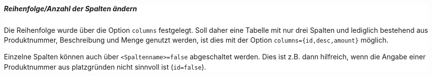 
##### Reihenfolge/Anzahl der Spalten ändern

Die Reihenfolge wurde über die Option `columns` festgelegt.
Soll daher eine Tabelle mit nur drei Spalten und lediglich bestehend aus Produktnummer, Beschreibung und Menge genutzt werden, ist dies mit der Option `columns={id,desc,amount}` möglich.

Einzelne Spalten können auch über `<Spaltenname>=false` abgeschaltet werden. Dies ist z.B. dann hilfreich, wenn die Angabe einer Produktnummer aus platzgründen nicht sinnvoll ist (`id=false`).





